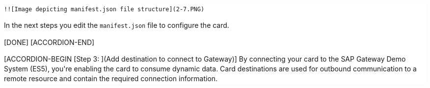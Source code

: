     !![Image depicting manifest.json file structure](2-7.PNG)

In the next steps you edit the `manifest.json` file to configure the card.

[DONE]
[ACCORDION-END]

[ACCORDION-BEGIN [Step 3: ](Add destination to connect to Gateway)] By connecting your card to the SAP Gateway Demo System (ES5), you're enabling the card to consume dynamic data. Card destinations are used for outbound communication to a remote resource and contain the required connection information.
